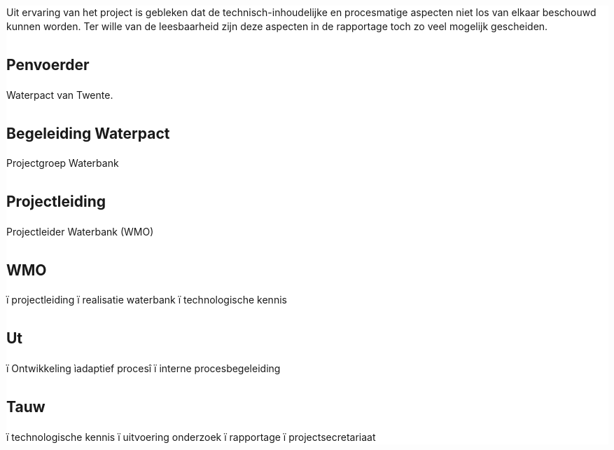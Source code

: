 Uit ervaring van het project is gebleken dat de technisch-inhoudelijke en procesmatige aspecten niet los van elkaar beschouwd kunnen worden. Ter wille van de leesbaarheid zijn deze aspecten in de rapportage toch zo veel mogelijk gescheiden. 

## Penvoerder 

 Waterpact van Twente. 

## Begeleiding Waterpact 

 Projectgroep Waterbank 

## Projectleiding 

 Projectleider Waterbank (WMO) 

## WMO 

 ï projectleiding ï realisatie waterbank ï technologische kennis 

## Ut 

 ï Ontwikkeling ìadaptief procesî ï interne procesbegeleiding 

## Tauw 

 ï technologische kennis ï uitvoering onderzoek ï rapportage ï projectsecretariaat 

##                   

##                   

##                   

##                   

##                   

##                   

##                   

##                   

##                   
